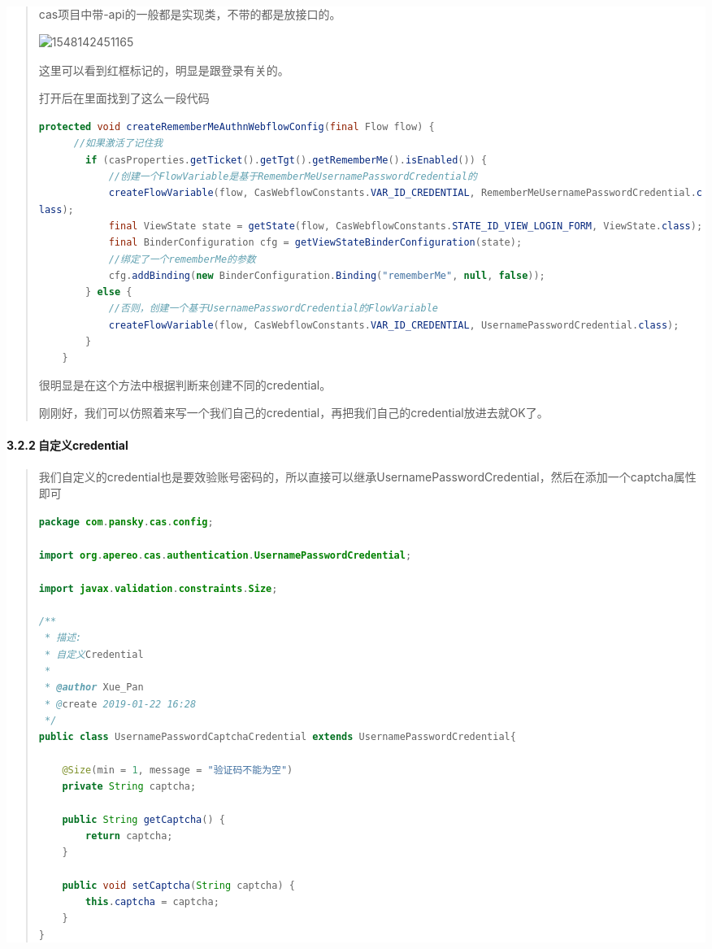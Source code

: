 > cas项目中带-api的一般都是实现类，不带的都是放接口的。
>
> ![1548142451165]({{site.url}}\imgs\sso\sso34.png)
>
> 这里可以看到红框标记的，明显是跟登录有关的。
>
> 打开后在里面找到了这么一段代码
>
> ```JAVA
> protected void createRememberMeAuthnWebflowConfig(final Flow flow) {
>     	//如果激活了记住我
>         if (casProperties.getTicket().getTgt().getRememberMe().isEnabled()) {
>             //创建一个FlowVariable是基于RememberMeUsernamePasswordCredential的
>             createFlowVariable(flow, CasWebflowConstants.VAR_ID_CREDENTIAL, RememberMeUsernamePasswordCredential.class);
>             final ViewState state = getState(flow, CasWebflowConstants.STATE_ID_VIEW_LOGIN_FORM, ViewState.class);
>             final BinderConfiguration cfg = getViewStateBinderConfiguration(state);
>             //绑定了一个rememberMe的参数
>             cfg.addBinding(new BinderConfiguration.Binding("rememberMe", null, false));
>         } else {
>             //否则，创建一个基于UsernamePasswordCredential的FlowVariable
>             createFlowVariable(flow, CasWebflowConstants.VAR_ID_CREDENTIAL, UsernamePasswordCredential.class);
>         }
>     }
> ```
>
> 很明显是在这个方法中根据判断来创建不同的credential。
>
> 刚刚好，我们可以仿照着来写一个我们自己的credential，再把我们自己的credential放进去就OK了。

#### 3.2.2 自定义credential

> 我们自定义的credential也是要效验账号密码的，所以直接可以继承UsernamePasswordCredential，然后在添加一个captcha属性即可
>
> ```java
> package com.pansky.cas.config;
> 
> import org.apereo.cas.authentication.UsernamePasswordCredential;
> 
> import javax.validation.constraints.Size;
> 
> /**
>  * 描述:
>  * 自定义Credential
>  *
>  * @author Xue_Pan
>  * @create 2019-01-22 16:28
>  */
> public class UsernamePasswordCaptchaCredential extends UsernamePasswordCredential{
> 
>     @Size(min = 1, message = "验证码不能为空")
>     private String captcha;
> 
>     public String getCaptcha() {
>         return captcha;
>     }
> 
>     public void setCaptcha(String captcha) {
>         this.captcha = captcha;
>     }
> }
> ```